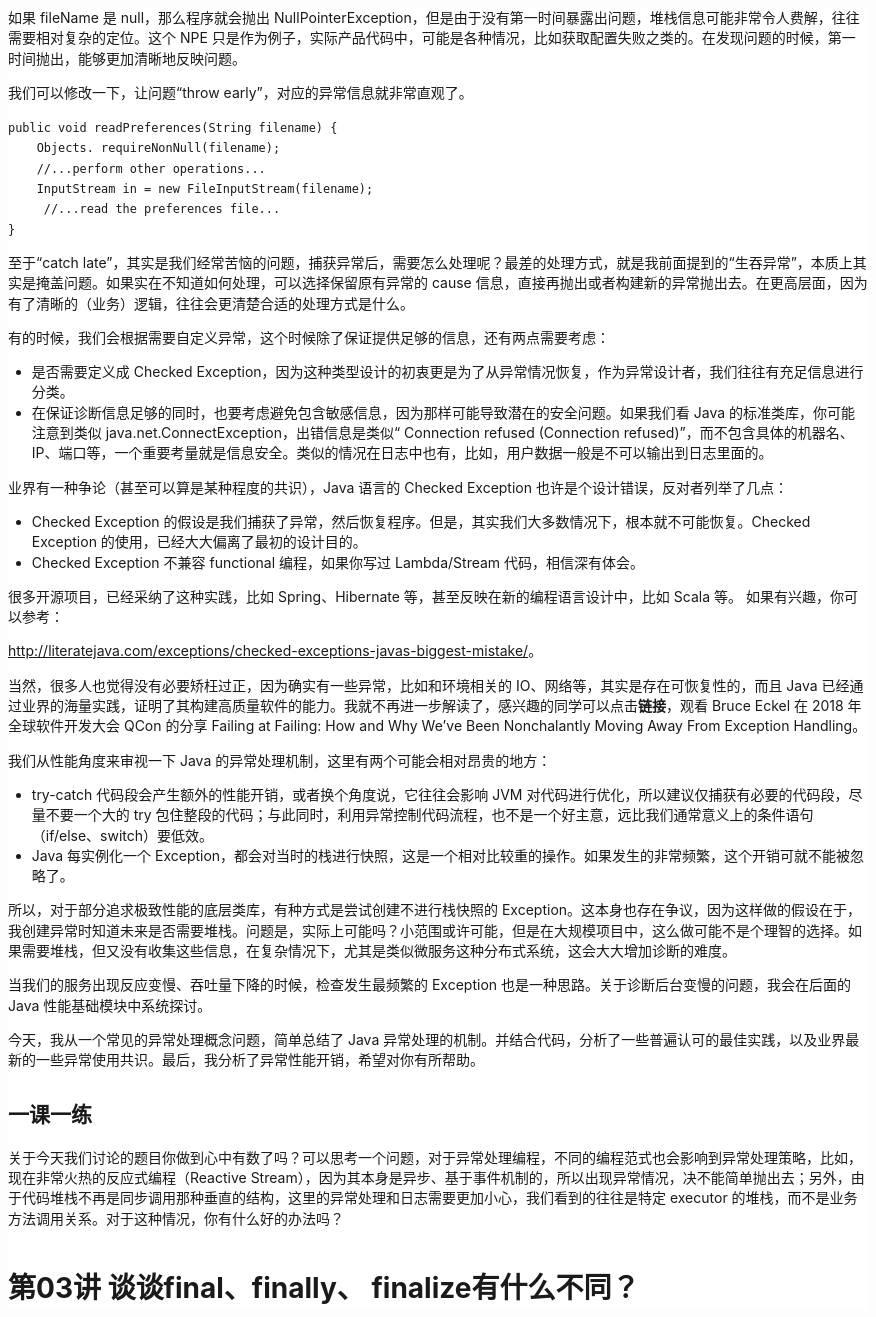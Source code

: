 如果 fileName 是 null，那么程序就会抛出 NullPointerException，但是由于没有第一时间暴露出问题，堆栈信息可能非常令人费解，往往需要相对复杂的定位。这个 NPE 只是作为例子，实际产品代码中，可能是各种情况，比如获取配置失败之类的。在发现问题的时候，第一时间抛出，能够更加清晰地反映问题。

我们可以修改一下，让问题“throw early”，对应的异常信息就非常直观了。

```
public void readPreferences(String filename) {
	Objects. requireNonNull(filename);
	//...perform other operations... 
	InputStream in = new FileInputStream(filename);
	 //...read the preferences file...
}

```

至于“catch late”，其实是我们经常苦恼的问题，捕获异常后，需要怎么处理呢？最差的处理方式，就是我前面提到的“生吞异常”，本质上其实是掩盖问题。如果实在不知道如何处理，可以选择保留原有异常的 cause 信息，直接再抛出或者构建新的异常抛出去。在更高层面，因为有了清晰的（业务）逻辑，往往会更清楚合适的处理方式是什么。

有的时候，我们会根据需要自定义异常，这个时候除了保证提供足够的信息，还有两点需要考虑：

* 是否需要定义成 Checked Exception，因为这种类型设计的初衷更是为了从异常情况恢复，作为异常设计者，我们往往有充足信息进行分类。
* 在保证诊断信息足够的同时，也要考虑避免包含敏感信息，因为那样可能导致潜在的安全问题。如果我们看 Java 的标准类库，你可能注意到类似 java.net.ConnectException，出错信息是类似“ Connection refused (Connection refused)”，而不包含具体的机器名、IP、端口等，一个重要考量就是信息安全。类似的情况在日志中也有，比如，用户数据一般是不可以输出到日志里面的。

业界有一种争论（甚至可以算是某种程度的共识），Java 语言的 Checked Exception 也许是个设计错误，反对者列举了几点：

* Checked Exception 的假设是我们捕获了异常，然后恢复程序。但是，其实我们大多数情况下，根本就不可能恢复。Checked Exception 的使用，已经大大偏离了最初的设计目的。
* Checked Exception 不兼容 functional 编程，如果你写过 Lambda/Stream 代码，相信深有体会。

很多开源项目，已经采纳了这种实践，比如 Spring、Hibernate 等，甚至反映在新的编程语言设计中，比如 Scala 等。 如果有兴趣，你可以参考：

<http://literatejava.com/exceptions/checked-exceptions-javas-biggest-mistake/>。

当然，很多人也觉得没有必要矫枉过正，因为确实有一些异常，比如和环境相关的 IO、网络等，其实是存在可恢复性的，而且 Java 已经通过业界的海量实践，证明了其构建高质量软件的能力。我就不再进一步解读了，感兴趣的同学可以点击**链接**，观看 Bruce Eckel 在 2018 年全球软件开发大会 QCon 的分享 Failing at Failing: How and Why We’ve Been Nonchalantly Moving Away From Exception Handling。

我们从性能角度来审视一下 Java 的异常处理机制，这里有两个可能会相对昂贵的地方：

* try-catch 代码段会产生额外的性能开销，或者换个角度说，它往往会影响 JVM 对代码进行优化，所以建议仅捕获有必要的代码段，尽量不要一个大的 try 包住整段的代码；与此同时，利用异常控制代码流程，也不是一个好主意，远比我们通常意义上的条件语句（if/else、switch）要低效。
* Java 每实例化一个 Exception，都会对当时的栈进行快照，这是一个相对比较重的操作。如果发生的非常频繁，这个开销可就不能被忽略了。

所以，对于部分追求极致性能的底层类库，有种方式是尝试创建不进行栈快照的 Exception。这本身也存在争议，因为这样做的假设在于，我创建异常时知道未来是否需要堆栈。问题是，实际上可能吗？小范围或许可能，但是在大规模项目中，这么做可能不是个理智的选择。如果需要堆栈，但又没有收集这些信息，在复杂情况下，尤其是类似微服务这种分布式系统，这会大大增加诊断的难度。

当我们的服务出现反应变慢、吞吐量下降的时候，检查发生最频繁的 Exception 也是一种思路。关于诊断后台变慢的问题，我会在后面的 Java 性能基础模块中系统探讨。

今天，我从一个常见的异常处理概念问题，简单总结了 Java 异常处理的机制。并结合代码，分析了一些普遍认可的最佳实践，以及业界最新的一些异常使用共识。最后，我分析了异常性能开销，希望对你有所帮助。

## 一课一练

关于今天我们讨论的题目你做到心中有数了吗？可以思考一个问题，对于异常处理编程，不同的编程范式也会影响到异常处理策略，比如，现在非常火热的反应式编程（Reactive Stream），因为其本身是异步、基于事件机制的，所以出现异常情况，决不能简单抛出去；另外，由于代码堆栈不再是同步调用那种垂直的结构，这里的异常处理和日志需要更加小心，我们看到的往往是特定 executor 的堆栈，而不是业务方法调用关系。对于这种情况，你有什么好的办法吗？

# 第03讲 谈谈final、finally、 finalize有什么不同？
